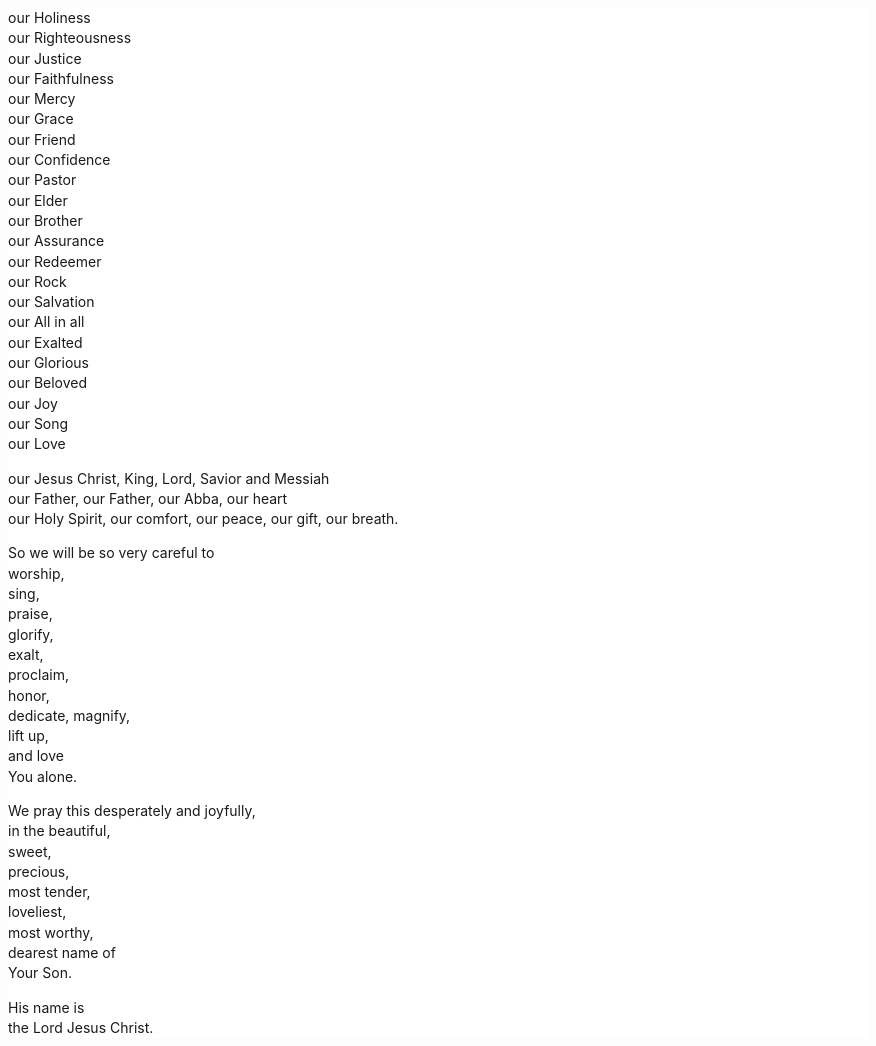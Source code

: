 our Holiness  
our Righteousness  
our Justice  
our Faithfulness  
our Mercy  
our Grace  
our Friend  
our Confidence  
our Pastor  
our Elder  
our Brother  
our Assurance  
our Redeemer  
our Rock  
our Salvation  
our All in all  
our Exalted  
our Glorious  
our Beloved  
our Joy  
our Song  
our Love  

our Jesus Christ, King, Lord, Savior and Messiah  
our Father, our Father, our Abba, our heart  
our Holy Spirit, our comfort, our peace, our gift, our breath.  

So we will be so very careful to  
worship,  
sing,  
praise,  
glorify,  
exalt,  
proclaim,  
honor,  
dedicate,
magnify,  
lift up,   
and love  
You alone.  

We pray this desperately and joyfully,  
in the beautiful,  
sweet,  
precious,  
most tender,  
loveliest,  
most worthy,  
dearest name of  
Your Son.  

His name is  
the Lord Jesus Christ.  
